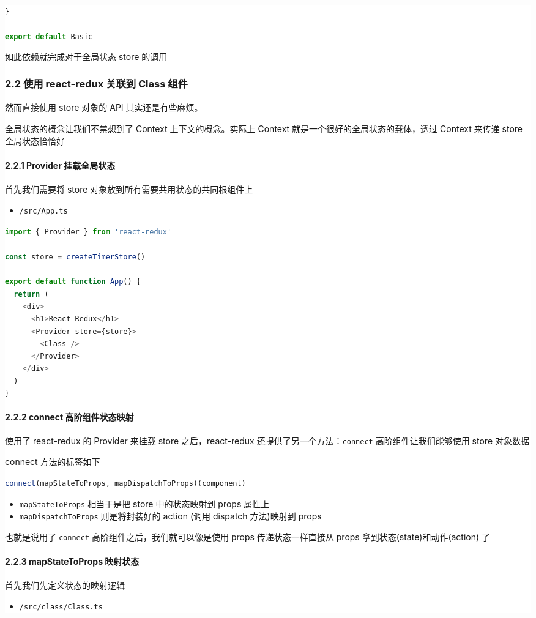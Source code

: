 ```ts
}

export default Basic
```

如此依赖就完成对于全局状态 store 的调用

### 2.2 使用 react-redux 关联到 Class 组件

然而直接使用 store 对象的 API 其实还是有些麻烦。

全局状态的概念让我们不禁想到了 Context 上下文的概念。实际上 Context 就是一个很好的全局状态的载体，透过 Context 来传递 store 全局状态恰恰好

#### 2.2.1 Provider 挂载全局状态

首先我们需要将 store 对象放到所有需要共用状态的共同根组件上

- `/src/App.ts`

```ts
import { Provider } from 'react-redux'

const store = createTimerStore()

export default function App() {
  return (
    <div>
      <h1>React Redux</h1>
      <Provider store={store}>
        <Class />
      </Provider>
    </div>
  )
}
```

#### 2.2.2 connect 高阶组件状态映射

使用了 react-redux 的 Provider 来挂载 store 之后，react-redux 还提供了另一个方法：`connect` 高阶组件让我们能够使用 store 对象数据

connect 方法的标签如下

```ts
connect(mapStateToProps, mapDispatchToProps)(component)
```

- `mapStateToProps` 相当于是把 store 中的状态映射到 props 属性上
- `mapDispatchToProps` 则是将封装好的 action (调用 dispatch 方法)映射到 props

也就是说用了 `connect` 高阶组件之后，我们就可以像是使用 props 传递状态一样直接从 props 拿到状态(state)和动作(action) 了

#### 2.2.3 mapStateToProps 映射状态

首先我们先定义状态的映射逻辑

- `/src/class/Class.ts`
